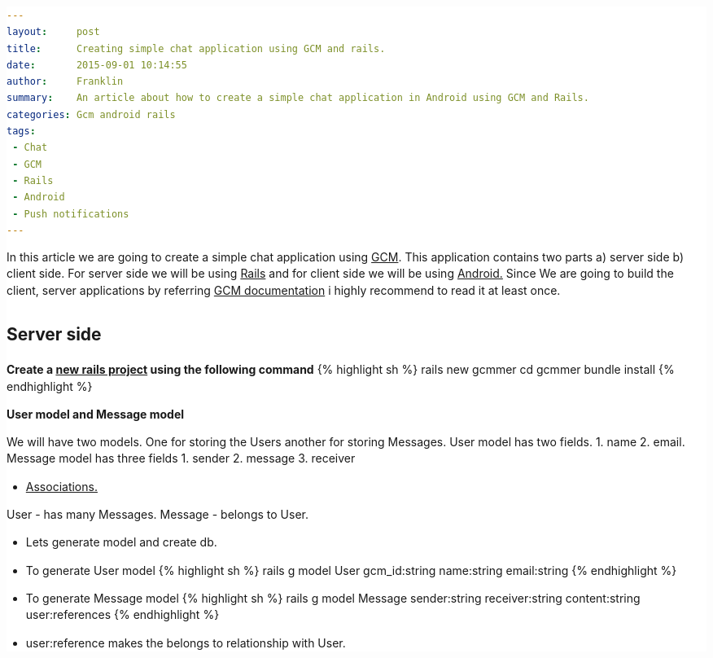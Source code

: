 ```yaml
---
layout:     post
title:      Creating simple chat application using GCM and rails.
date:       2015-09-01 10:14:55
author:     Franklin
summary:    An article about how to create a simple chat application in Android using GCM and Rails.
categories: Gcm android rails
tags:
 - Chat
 - GCM
 - Rails
 - Android
 - Push notifications
---
```


In this article we are going to create a simple chat application using [GCM][0]. This application contains two parts a) server side b) client side. For server side we will be using [Rails][1] and for client side we will be using [Android.][2] Since We are going to build the client, server applications by referring [GCM documentation][3] i highly recommend to read it at least once.

## Server side

__Create a [new rails project][1] using the following command__
{% highlight sh %}
rails new gcmmer
cd gcmmer
bundle install
{% endhighlight %}

__User model and Message model__

We will have two models. One for storing the Users another for storing Messages. User model has two fields. 1. name 2. email. Message model has three fields 1. sender 2. message 3. receiver

* [Associations.][4]

User - has many Messages.
Message - belongs to User.

* Lets generate model and create db.

* To generate User model
{% highlight sh %}
rails g model User gcm_id:string name:string email:string
{% endhighlight %}

* To generate Message model
{% highlight sh %}
rails g model Message sender:string receiver:string content:string user:references
{% endhighlight %}

* user:reference makes the belongs to relationship with User.


[0]: https://developers.google.com/cloud-messaging/
[1]: http://guides.rubyonrails.org/getting_started.html
[2]: https://developer.android.com/training/index.html
[3]: https://developers.google.com/cloud-messaging/gcm
[4]: http://guides.rubyonrails.org/association_basics.html
[5]: http://guides.rubyonrails.org/routing.html
[6]: https://developers.google.com/cloud-messaging/http
[7]: https://console.developers.google.com/
[8]: https://developers.google.com/cloud-messaging/android/client
[9]: https://en.wikipedia.org/wiki/Ifconfig